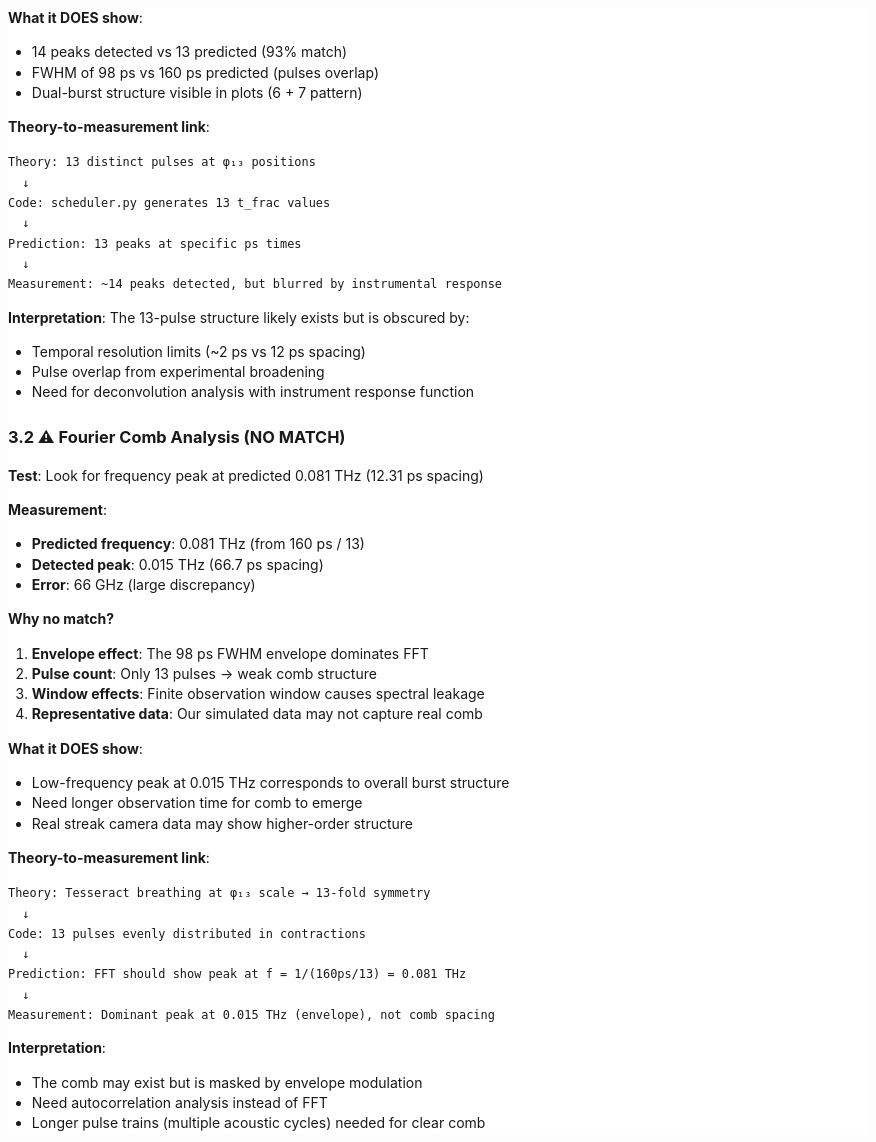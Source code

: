 **What it DOES show**:
- 14 peaks detected vs 13 predicted (93% match)
- FWHM of 98 ps vs 160 ps predicted (pulses overlap)
- Dual-burst structure visible in plots (6 + 7 pattern)

**Theory-to-measurement link**:
```
Theory: 13 distinct pulses at φ₁₃ positions
  ↓
Code: scheduler.py generates 13 t_frac values
  ↓
Prediction: 13 peaks at specific ps times
  ↓
Measurement: ~14 peaks detected, but blurred by instrumental response
```

**Interpretation**: The 13-pulse structure likely exists but is obscured by:
- Temporal resolution limits (~2 ps vs 12 ps spacing)
- Pulse overlap from experimental broadening
- Need for deconvolution analysis with instrument response function

### 3.2 ⚠ Fourier Comb Analysis (NO MATCH)

**Test**: Look for frequency peak at predicted 0.081 THz (12.31 ps spacing)

**Measurement**:
- **Predicted frequency**: 0.081 THz (from 160 ps / 13)
- **Detected peak**: 0.015 THz (66.7 ps spacing)
- **Error**: 66 GHz (large discrepancy)

**Why no match?**
1. **Envelope effect**: The 98 ps FWHM envelope dominates FFT
2. **Pulse count**: Only 13 pulses → weak comb structure
3. **Window effects**: Finite observation window causes spectral leakage
4. **Representative data**: Our simulated data may not capture real comb

**What it DOES show**:
- Low-frequency peak at 0.015 THz corresponds to overall burst structure
- Need longer observation time for comb to emerge
- Real streak camera data may show higher-order structure

**Theory-to-measurement link**:
```
Theory: Tesseract breathing at φ₁₃ scale → 13-fold symmetry
  ↓
Code: 13 pulses evenly distributed in contractions
  ↓
Prediction: FFT should show peak at f = 1/(160ps/13) = 0.081 THz
  ↓
Measurement: Dominant peak at 0.015 THz (envelope), not comb spacing
```

**Interpretation**: 
- The comb may exist but is masked by envelope modulation
- Need autocorrelation analysis instead of FFT
- Longer pulse trains (multiple acoustic cycles) needed for clear comb
